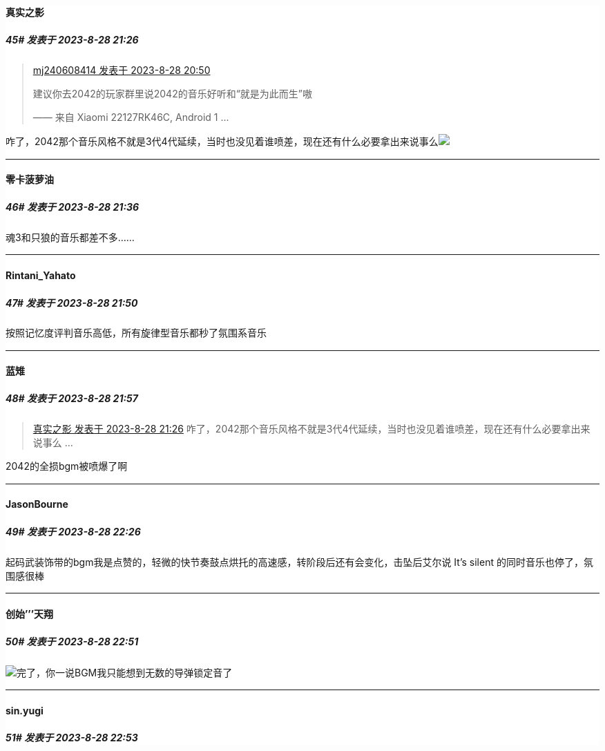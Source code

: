 ####  真实之影  
##### 45#       发表于 2023-8-28 21:26

<blockquote><a href="httphttps://bbs.saraba1st.com/2b/forum.php?mod=redirect&amp;goto=findpost&amp;pid=62201258&amp;ptid=2150275" target="_blank">mj240608414 发表于 2023-8-28 20:50</a>

建议你去2042的玩家群里说2042的音乐好听和“就是为此而生”嗷

—— 来自 Xiaomi 22127RK46C, Android 1 ...</blockquote>
咋了，2042那个音乐风格不就是3代4代延续，当时也没见着谁喷差，现在还有什么必要拿出来说事么<img src="https://static.saraba1st.com/image/smiley/face2017/037.png" referrerpolicy="no-referrer">

*****

####  零卡菠萝油  
##### 46#       发表于 2023-8-28 21:36

魂3和只狼的音乐都差不多……

*****

####  Rintani_Yahato  
##### 47#       发表于 2023-8-28 21:50

按照记忆度评判音乐高低，所有旋律型音乐都秒了氛围系音乐

*****

####  蓝雉  
##### 48#       发表于 2023-8-28 21:57

<blockquote><a href="httphttps://bbs.saraba1st.com/2b/forum.php?mod=redirect&amp;goto=findpost&amp;pid=62201750&amp;ptid=2150275" target="_blank">真实之影 发表于 2023-8-28 21:26</a>
咋了，2042那个音乐风格不就是3代4代延续，当时也没见着谁喷差，现在还有什么必要拿出来说事么 ...</blockquote>
2042的全损bgm被喷爆了啊

*****

####  JasonBourne  
##### 49#       发表于 2023-8-28 22:26

起码武装饰带的bgm我是点赞的，轻微的快节奏鼓点烘托的高速感，转阶段后还有会变化，击坠后艾尔说 It’s silent 的同时音乐也停了，氛围感很棒

*****

####  创始’’’天翔  
##### 50#       发表于 2023-8-28 22:51

<img src="https://static.saraba1st.com/image/smiley/face2017/056.gif" referrerpolicy="no-referrer">完了，你一说BGM我只能想到无数的导弹锁定音了

*****

####  sin.yugi  
##### 51#       发表于 2023-8-28 22:53
